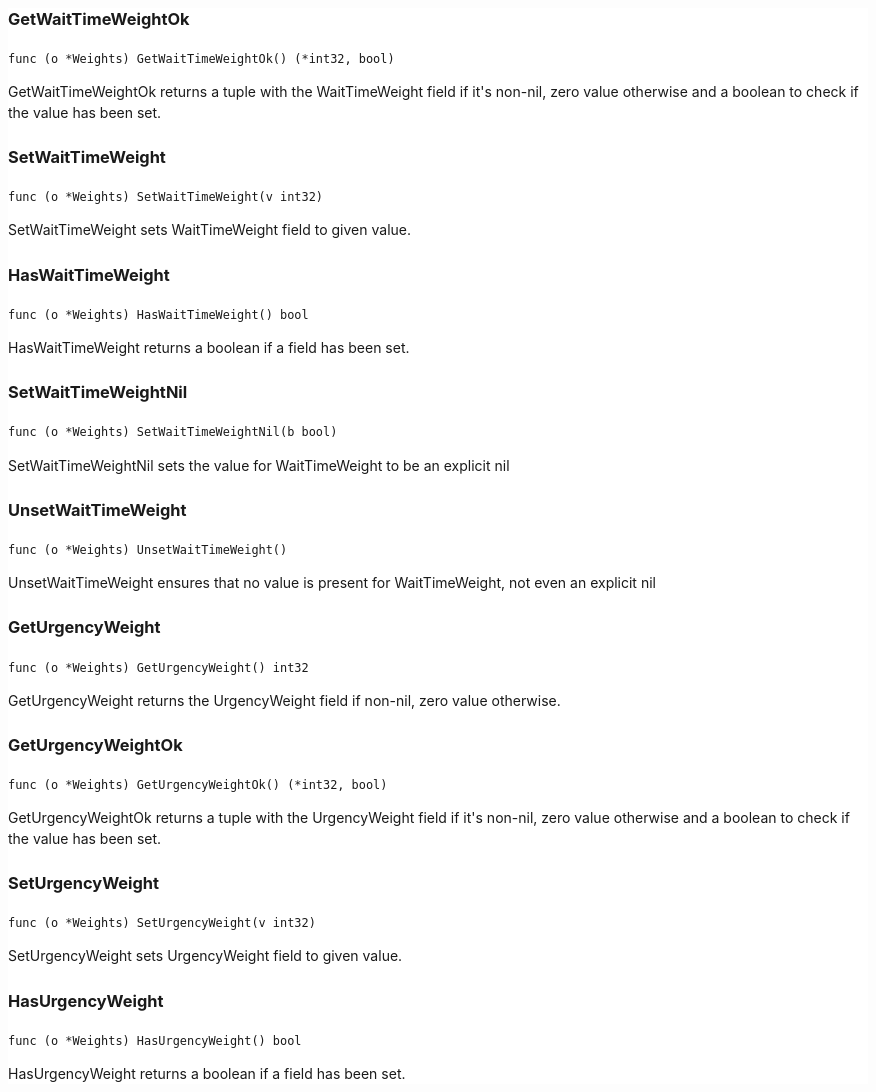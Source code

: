 ### GetWaitTimeWeightOk

`func (o *Weights) GetWaitTimeWeightOk() (*int32, bool)`

GetWaitTimeWeightOk returns a tuple with the WaitTimeWeight field if it's non-nil, zero value otherwise
and a boolean to check if the value has been set.

### SetWaitTimeWeight

`func (o *Weights) SetWaitTimeWeight(v int32)`

SetWaitTimeWeight sets WaitTimeWeight field to given value.

### HasWaitTimeWeight

`func (o *Weights) HasWaitTimeWeight() bool`

HasWaitTimeWeight returns a boolean if a field has been set.

### SetWaitTimeWeightNil

`func (o *Weights) SetWaitTimeWeightNil(b bool)`

 SetWaitTimeWeightNil sets the value for WaitTimeWeight to be an explicit nil

### UnsetWaitTimeWeight
`func (o *Weights) UnsetWaitTimeWeight()`

UnsetWaitTimeWeight ensures that no value is present for WaitTimeWeight, not even an explicit nil
### GetUrgencyWeight

`func (o *Weights) GetUrgencyWeight() int32`

GetUrgencyWeight returns the UrgencyWeight field if non-nil, zero value otherwise.

### GetUrgencyWeightOk

`func (o *Weights) GetUrgencyWeightOk() (*int32, bool)`

GetUrgencyWeightOk returns a tuple with the UrgencyWeight field if it's non-nil, zero value otherwise
and a boolean to check if the value has been set.

### SetUrgencyWeight

`func (o *Weights) SetUrgencyWeight(v int32)`

SetUrgencyWeight sets UrgencyWeight field to given value.

### HasUrgencyWeight

`func (o *Weights) HasUrgencyWeight() bool`

HasUrgencyWeight returns a boolean if a field has been set.
